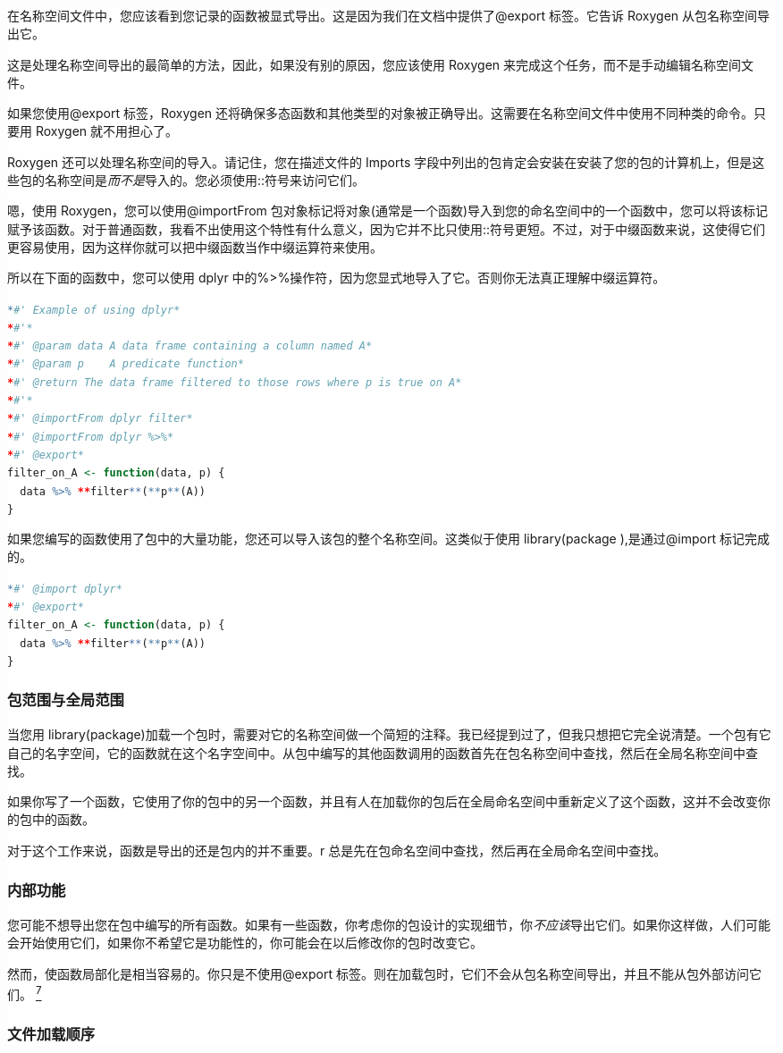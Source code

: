 在名称空间文件中，您应该看到您记录的函数被显式导出。这是因为我们在文档中提供了@export 标签。它告诉 Roxygen 从包名称空间导出它。

这是处理名称空间导出的最简单的方法，因此，如果没有别的原因，您应该使用 Roxygen 来完成这个任务，而不是手动编辑名称空间文件。

如果您使用@export 标签，Roxygen 还将确保多态函数和其他类型的对象被正确导出。这需要在名称空间文件中使用不同种类的命令。只要用 Roxygen 就不用担心了。

Roxygen 还可以处理名称空间的导入。请记住，您在描述文件的 Imports 字段中列出的包肯定会安装在安装了您的包的计算机上，但是这些包的名称空间是*而不是*导入的。您必须使用::符号来访问它们。

嗯，使用 Roxygen，您可以使用@importFrom 包对象标记将对象(通常是一个函数)导入到您的命名空间中的一个函数中，您可以将该标记赋予该函数。对于普通函数，我看不出使用这个特性有什么意义，因为它并不比只使用::符号更短。不过，对于中缀函数来说，这使得它们更容易使用，因为这样你就可以把中缀函数当作中缀运算符来使用。

所以在下面的函数中，您可以使用 dplyr 中的%>%操作符，因为您显式地导入了它。否则你无法真正理解中缀运算符。

```r
*#' Example of using dplyr* 
*#'* 
*#' @param data A data frame containing a column named A* 
*#' @param p    A predicate function* 
*#' @return The data frame filtered to those rows where p is true on A* 
*#'* 
*#' @importFrom dplyr filter* 
*#' @importFrom dplyr %>%* 
*#' @export* 
filter_on_A <- function(data, p) {
  data %>% **filter**(**p**(A))
}
```

如果您编写的函数使用了包中的大量功能，您还可以导入该包的整个名称空间。这类似于使用 library(package ),是通过@import 标记完成的。

```r
*#' @import dplyr* 
*#' @export* 
filter_on_A <- function(data, p) {
  data %>% **filter**(**p**(A))
}
```

### 包范围与全局范围

当您用 library(package)加载一个包时，需要对它的名称空间做一个简短的注释。我已经提到过了，但我只想把它完全说清楚。一个包有它自己的名字空间，它的函数就在这个名字空间中。从包中编写的其他函数调用的函数首先在包名称空间中查找，然后在全局名称空间中查找。

如果你写了一个函数，它使用了你的包中的另一个函数，并且有人在加载你的包后在全局命名空间中重新定义了这个函数，这并不会改变你的包中的函数。

对于这个工作来说，函数是导出的还是包内的并不重要。r 总是先在包命名空间中查找，然后再在全局命名空间中查找。

### 内部功能

您可能不想导出您在包中编写的所有函数。如果有一些函数，你考虑你的包设计的实现细节，你*不应该*导出它们。如果你这样做，人们可能会开始使用它们，如果你不希望它是功能性的，你可能会在以后修改你的包时改变它。

然而，使函数局部化是相当容易的。你只是不使用@export 标签。则在加载包时，它们不会从包名称空间导出，并且不能从包外部访问它们。 [<sup class="calibre6">7</sup>](#Fn7)

### 文件加载顺序
